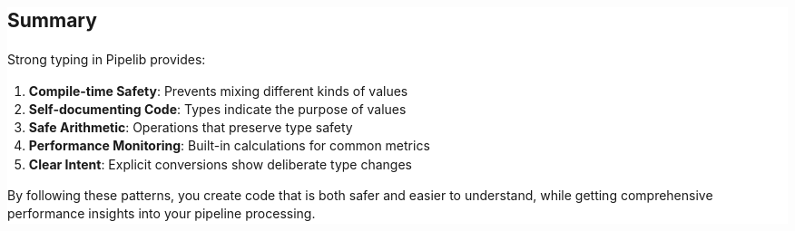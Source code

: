 ## Summary

Strong typing in Pipelib provides:

1. **Compile-time Safety**: Prevents mixing different kinds of values
2. **Self-documenting Code**: Types indicate the purpose of values
3. **Safe Arithmetic**: Operations that preserve type safety
4. **Performance Monitoring**: Built-in calculations for common metrics
5. **Clear Intent**: Explicit conversions show deliberate type changes

By following these patterns, you create code that is both safer and easier to understand, while getting comprehensive performance insights into your pipeline processing.
